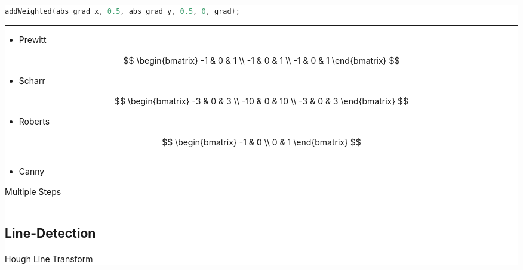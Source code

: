 ```cpp
addWeighted(abs_grad_x, 0.5, abs_grad_y, 0.5, 0, grad);
```

---

- Prewitt

$$
\begin{bmatrix}
-1 & 0 & 1 \\ 
-1 & 0 & 1 \\ 
-1 & 0 & 1
\end{bmatrix}
$$

- Scharr

$$
\begin{bmatrix}
-3 & 0 & 3 \\ 
-10 & 0 & 10 \\ 
-3 & 0 & 3
\end{bmatrix}
$$

- Roberts

$$
\begin{bmatrix}
-1 & 0 \\ 
0 & 1
\end{bmatrix}
$$

---

- Canny

Multiple Steps

---

## Line-Detection

Hough Line Transform
